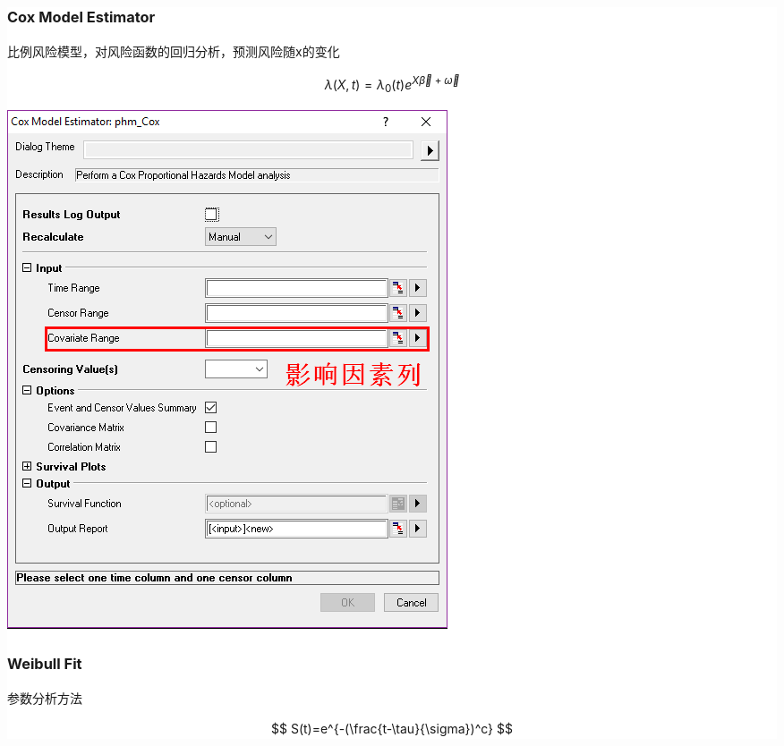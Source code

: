 ### Cox Model Estimator

比例风险模型，对风险函数的回归分析，预测风险随x的变化

$$
\lambda(X,t)=\lambda_0(t)e^{X\vec{\beta}+\vec{\omega}}
$$

![](res/survival04.png)

### Weibull Fit

参数分析方法

$$
S(t)=e^{-(\frac{t-\tau}{\sigma})^c}
$$
